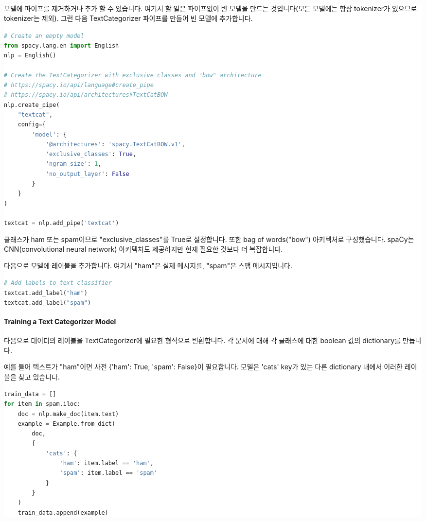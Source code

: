 모델에 파이프를 제거하거나 추가 할 수 있습니다. 여기서 할 일은 파이프없이 빈 모델을 만드는 것입니다(모든 모델에는 항상 tokenizer가 있으므로 tokenizer는 제외). 그런 다음 TextCategorizer 파이프를 만들어 빈 모델에 추가합니다.
```python
# Create an empty model
from spacy.lang.en import English
nlp = English()

# Create the TextCategorizer with exclusive classes and "bow" architecture
# https://spacy.io/api/language#create_pipe
# https://spacy.io/api/architectures#TextCatBOW
nlp.create_pipe(
    "textcat",
    config={
        'model': {
            '@architectures': 'spacy.TextCatBOW.v1',
            'exclusive_classes': True,
            'ngram_size': 1,
            'no_output_layer': False
        }
    }
)

textcat = nlp.add_pipe('textcat')
```

클래스가 ham 또는 spam이므로 "exclusive_classes"를 True로 설정합니다. 또한 bag of words("bow") 아키텍처로 구성했습니다. spaCy는 CNN(convolutional neural network) 아키텍처도 제공하지만 현재 필요한 것보다 더 복잡합니다.

다음으로 모델에 레이블을 추가합니다. 여기서 "ham"은 실제 메시지를, "spam"은 스팸 메시지입니다.
```python
# Add labels to text classifier
textcat.add_label("ham")
textcat.add_label("spam")
```

#### Training a Text Categorizer Model
다음으로 데이터의 레이블을 TextCategorizer에 필요한 형식으로 변환합니다. 각 문서에 대해 각 클래스에 대한 boolean 값의 dictionary를 만듭니다.

예를 들어 텍스트가 "ham"이면 사전 {'ham': True, 'spam': False}이 필요합니다. 모델은 'cats' key가 있는 다른 dictionary 내에서 이러한 레이블을 찾고 있습니다.
```python
train_data = []
for item in spam.iloc:
    doc = nlp.make_doc(item.text)
    example = Example.from_dict(
        doc,
        {
            'cats': {
                'ham': item.label == 'ham',
                'spam': item.label == 'spam'
            }
        }
    )
    train_data.append(example)
```
